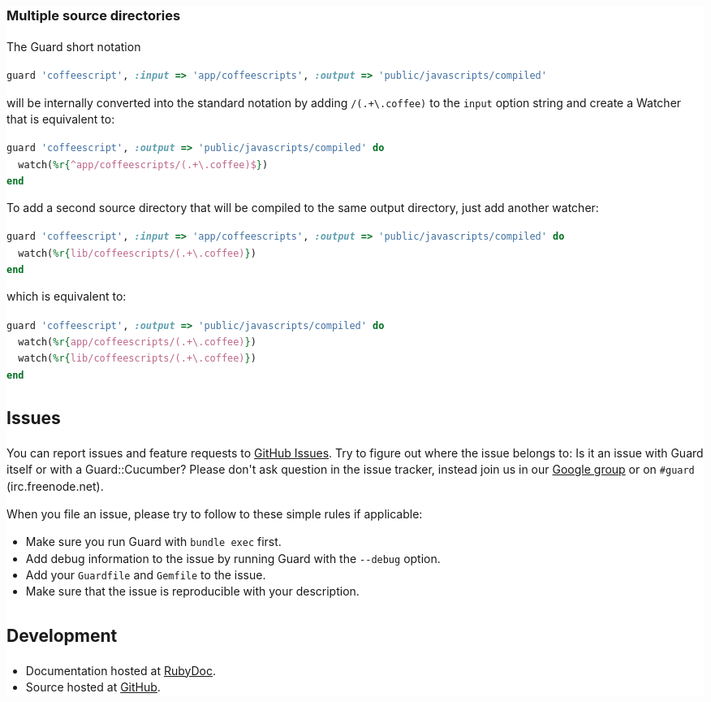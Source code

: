 ### Multiple source directories

The Guard short notation

```ruby
guard 'coffeescript', :input => 'app/coffeescripts', :output => 'public/javascripts/compiled'
```

will be internally converted into the standard notation by adding `/(.+\.coffee)` to the `input` option string and
create a Watcher that is equivalent to:

```ruby
guard 'coffeescript', :output => 'public/javascripts/compiled' do
  watch(%r{^app/coffeescripts/(.+\.coffee)$})
end
```

To add a second source directory that will be compiled to the same output directory, just add another watcher:

```ruby
guard 'coffeescript', :input => 'app/coffeescripts', :output => 'public/javascripts/compiled' do
  watch(%r{lib/coffeescripts/(.+\.coffee)})
end
```

which is equivalent to:

```ruby
guard 'coffeescript', :output => 'public/javascripts/compiled' do
  watch(%r{app/coffeescripts/(.+\.coffee)})
  watch(%r{lib/coffeescripts/(.+\.coffee)})
end
```

## Issues

You can report issues and feature requests to [GitHub Issues](https://github.com/netzpirat/guard-coffeescript/issues). Try to figure out
where the issue belongs to: Is it an issue with Guard itself or with a Guard::Cucumber? Please don't
ask question in the issue tracker, instead join us in our [Google group](http://groups.google.com/group/guard-dev) or on
`#guard` (irc.freenode.net).

When you file an issue, please try to follow to these simple rules if applicable:

* Make sure you run Guard with `bundle exec` first.
* Add debug information to the issue by running Guard with the `--debug` option.
* Add your `Guardfile` and `Gemfile` to the issue.
* Make sure that the issue is reproducible with your description.

## Development

- Documentation hosted at [RubyDoc](http://rubydoc.info/github/guard/guard-coffeescript/master/frames).
- Source hosted at [GitHub](https://github.com/netzpirat/guard-coffeescript).
